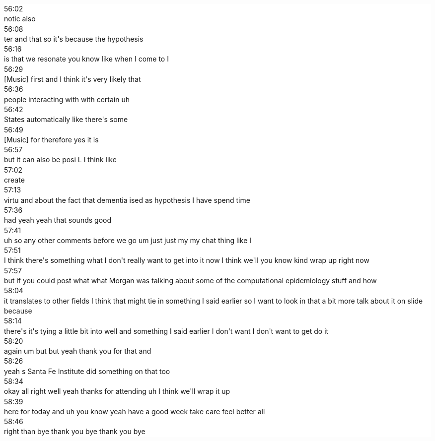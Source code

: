 56:02     
notic also     
56:08     
ter and that so it's because the hypothesis     
56:16     
is that we resonate you know like when I come to I     
56:29     
[Music] first and I think it's very likely that     
56:36     
people interacting with with certain uh     
56:42     
States automatically like there's some     
56:49     
[Music] for therefore yes it is     
56:57     
but it can also be posi L I think like     
57:02     
create     
57:13     
virtu and about the fact that dementia ised as hypothesis I have spend time     
57:36     
had yeah yeah that sounds good     
57:41     
uh so any other comments before we go um just just my my chat thing like I     
57:51     
I think there's something what I don't really want to get into it now I think we'll you know kind wrap up right now     
57:57     
but if you could post what what Morgan was talking about some of the computational epidemiology stuff and how     
58:04     
it translates to other fields I think that might tie in something I said earlier so I want to look in that a bit more talk about it on slide because     
58:14     
there's it's tying a little bit into well and something I said earlier I don't want I don't want to get do it     
58:20     
again um but but yeah thank you for that and     
58:26     
yeah s Santa Fe Institute did something on that too     
58:34     
okay all right well yeah thanks for attending uh I think we'll wrap it up     
58:39     
here for today and uh you know yeah have a good week take care feel better all     
58:46     
right than bye thank you bye thank you bye     
